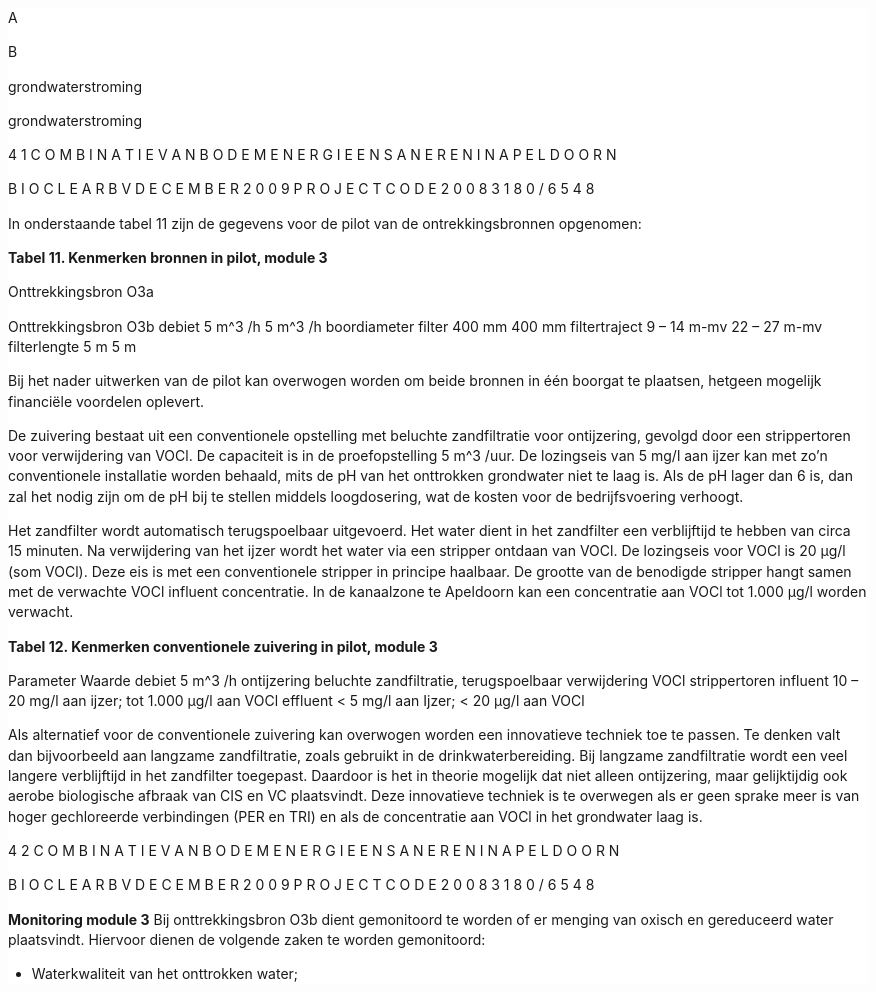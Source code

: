  A 

 B 

 grondwaterstroming 

 grondwaterstroming 


 4 1 C O M B I N A T I E V A N B O D E M E N E R G I E E N S A N E R E N I N A P E L D O O R N 

 B I O C L E A R B V D E C E M B E R 2 0 0 9 P R O J E C T C O D E 2 0 0 8 3 1 8 0 / 6 5 4 8 

In onderstaande tabel 11 zijn de gegevens voor de pilot van de ontrekkingsbronnen opgenomen: 

**Tabel 11. Kenmerken bronnen in pilot, module 3** 

 Onttrekkingsbron O3a 

 Onttrekkingsbron O3b debiet 5 m^3 /h 5 m^3 /h boordiameter filter 400 mm 400 mm filtertraject 9 – 14 m-mv 22 – 27 m-mv filterlengte 5 m 5 m 

Bij het nader uitwerken van de pilot kan overwogen worden om beide bronnen in één boorgat te plaatsen, hetgeen mogelijk financiële voordelen oplevert. 

De zuivering bestaat uit een conventionele opstelling met beluchte zandfiltratie voor ontijzering, gevolgd door een strippertoren voor verwijdering van VOCl. De capaciteit is in de proefopstelling 5 m^3 /uur. De lozingseis van 5 mg/l aan ijzer kan met zo’n conventionele installatie worden behaald, mits de pH van het onttrokken grondwater niet te laag is. Als de pH lager dan 6 is, dan zal het nodig zijn om de pH bij te stellen middels loogdosering, wat de kosten voor de bedrijfsvoering verhoogt. 

Het zandfilter wordt automatisch terugspoelbaar uitgevoerd. Het water dient in het zandfilter een verblijftijd te hebben van circa 15 minuten. Na verwijdering van het ijzer wordt het water via een stripper ontdaan van VOCl. De lozingseis voor VOCl is 20 μg/l (som VOCl). Deze eis is met een conventionele stripper in principe haalbaar. De grootte van de benodigde stripper hangt samen met de verwachte VOCl influent concentratie. In de kanaalzone te Apeldoorn kan een concentratie aan VOCl tot 1.000 μg/l worden verwacht. 

**Tabel 12. Kenmerken conventionele zuivering in pilot, module 3** 

 Parameter Waarde debiet 5 m^3 /h ontijzering beluchte zandfiltratie, terugspoelbaar verwijdering VOCl strippertoren influent 10 – 20 mg/l aan ijzer; tot 1.000 μg/l aan VOCl effluent < 5 mg/l aan Ijzer; < 20 μg/l aan VOCl 

Als alternatief voor de conventionele zuivering kan overwogen worden een innovatieve techniek toe te passen. Te denken valt dan bijvoorbeeld aan langzame zandfiltratie, zoals gebruikt in de drinkwaterbereiding. Bij langzame zandfiltratie wordt een veel langere verblijftijd in het zandfilter toegepast. Daardoor is het in theorie mogelijk dat niet alleen ontijzering, maar gelijktijdig ook aerobe biologische afbraak van CIS en VC plaatsvindt. Deze innovatieve techniek is te overwegen als er geen sprake meer is van hoger gechloreerde verbindingen (PER en TRI) en als de concentratie aan VOCl in het grondwater laag is. 


 4 2 C O M B I N A T I E V A N B O D E M E N E R G I E E N S A N E R E N I N A P E L D O O R N 

 B I O C L E A R B V D E C E M B E R 2 0 0 9 P R O J E C T C O D E 2 0 0 8 3 1 8 0 / 6 5 4 8 

**Monitoring module 3** Bij onttrekkingsbron O3b dient gemonitoord te worden of er menging van oxisch en gereduceerd water plaatsvindt. Hiervoor dienen de volgende zaken te worden gemonitoord: 

- Waterkwaliteit van het onttrokken water; 
